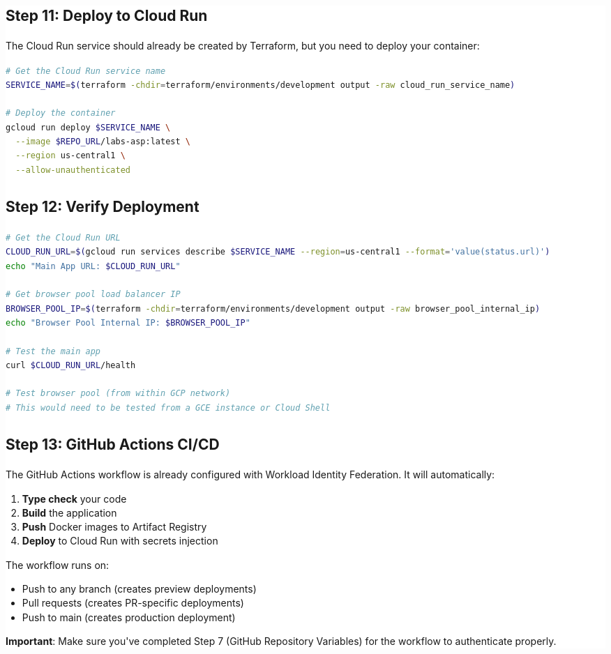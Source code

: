 ## Step 11: Deploy to Cloud Run

The Cloud Run service should already be created by Terraform, but you need to deploy your container:

```bash
# Get the Cloud Run service name
SERVICE_NAME=$(terraform -chdir=terraform/environments/development output -raw cloud_run_service_name)

# Deploy the container
gcloud run deploy $SERVICE_NAME \
  --image $REPO_URL/labs-asp:latest \
  --region us-central1 \
  --allow-unauthenticated
```

## Step 12: Verify Deployment

```bash
# Get the Cloud Run URL
CLOUD_RUN_URL=$(gcloud run services describe $SERVICE_NAME --region=us-central1 --format='value(status.url)')
echo "Main App URL: $CLOUD_RUN_URL"

# Get browser pool load balancer IP
BROWSER_POOL_IP=$(terraform -chdir=terraform/environments/development output -raw browser_pool_internal_ip)
echo "Browser Pool Internal IP: $BROWSER_POOL_IP"

# Test the main app
curl $CLOUD_RUN_URL/health

# Test browser pool (from within GCP network)
# This would need to be tested from a GCE instance or Cloud Shell
```

## Step 13: GitHub Actions CI/CD

The GitHub Actions workflow is already configured with Workload Identity Federation. It will automatically:

1. **Type check** your code
2. **Build** the application
3. **Push** Docker images to Artifact Registry
4. **Deploy** to Cloud Run with secrets injection

The workflow runs on:
- Push to any branch (creates preview deployments)
- Pull requests (creates PR-specific deployments)
- Push to main (creates production deployment)

**Important**: Make sure you've completed Step 7 (GitHub Repository Variables) for the workflow to authenticate properly.
